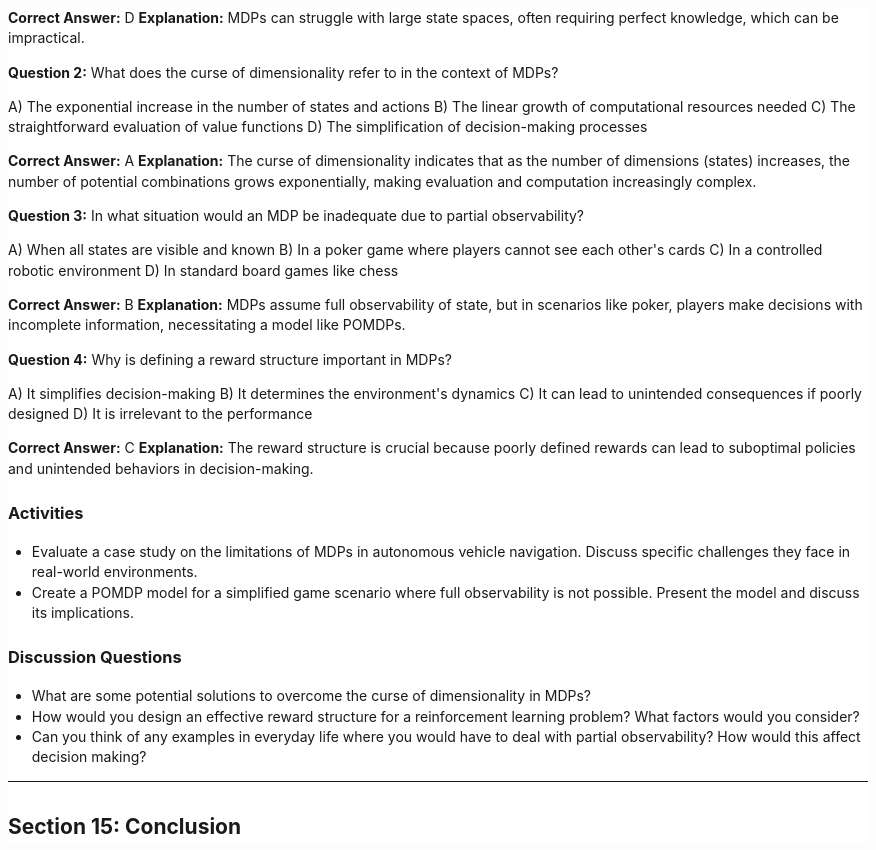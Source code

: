 **Correct Answer:** D
**Explanation:** MDPs can struggle with large state spaces, often requiring perfect knowledge, which can be impractical.

**Question 2:** What does the curse of dimensionality refer to in the context of MDPs?

  A) The exponential increase in the number of states and actions
  B) The linear growth of computational resources needed
  C) The straightforward evaluation of value functions
  D) The simplification of decision-making processes

**Correct Answer:** A
**Explanation:** The curse of dimensionality indicates that as the number of dimensions (states) increases, the number of potential combinations grows exponentially, making evaluation and computation increasingly complex.

**Question 3:** In what situation would an MDP be inadequate due to partial observability?

  A) When all states are visible and known
  B) In a poker game where players cannot see each other's cards
  C) In a controlled robotic environment
  D) In standard board games like chess

**Correct Answer:** B
**Explanation:** MDPs assume full observability of state, but in scenarios like poker, players make decisions with incomplete information, necessitating a model like POMDPs.

**Question 4:** Why is defining a reward structure important in MDPs?

  A) It simplifies decision-making
  B) It determines the environment's dynamics
  C) It can lead to unintended consequences if poorly designed
  D) It is irrelevant to the performance

**Correct Answer:** C
**Explanation:** The reward structure is crucial because poorly defined rewards can lead to suboptimal policies and unintended behaviors in decision-making.

### Activities
- Evaluate a case study on the limitations of MDPs in autonomous vehicle navigation. Discuss specific challenges they face in real-world environments.
- Create a POMDP model for a simplified game scenario where full observability is not possible. Present the model and discuss its implications.

### Discussion Questions
- What are some potential solutions to overcome the curse of dimensionality in MDPs?
- How would you design an effective reward structure for a reinforcement learning problem? What factors would you consider?
- Can you think of any examples in everyday life where you would have to deal with partial observability? How would this affect decision making?

---

## Section 15: Conclusion

